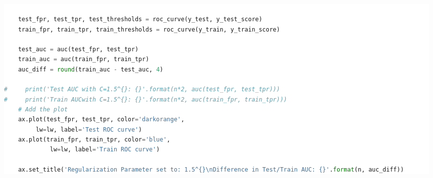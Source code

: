 ```python

    test_fpr, test_tpr, test_thresholds = roc_curve(y_test, y_test_score)
    train_fpr, train_tpr, train_thresholds = roc_curve(y_train, y_train_score)
    
    test_auc = auc(test_fpr, test_tpr)
    train_auc = auc(train_fpr, train_tpr)
    auc_diff = round(train_auc - test_auc, 4)

#     print('Test AUC with C=1.5^{}: {}'.format(n*2, auc(test_fpr, test_tpr)))
#     print('Train AUCwith C=1.5^{}: {}'.format(n*2, auc(train_fpr, train_tpr)))
    # Add the plot
    ax.plot(test_fpr, test_tpr, color='darkorange',
         lw=lw, label='Test ROC curve')
    ax.plot(train_fpr, train_tpr, color='blue',
             lw=lw, label='Train ROC curve')
    
    ax.set_title('Regularization Parameter set to: 1.5^{}\nDifference in Test/Train AUC: {}'.format(n, auc_diff))

```


    